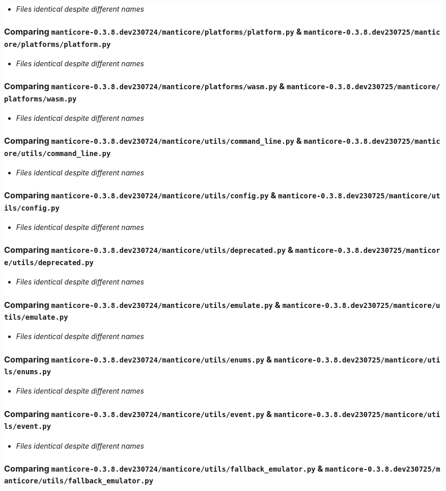  * *Files identical despite different names*

### Comparing `manticore-0.3.8.dev230724/manticore/platforms/platform.py` & `manticore-0.3.8.dev230725/manticore/platforms/platform.py`

 * *Files identical despite different names*

### Comparing `manticore-0.3.8.dev230724/manticore/platforms/wasm.py` & `manticore-0.3.8.dev230725/manticore/platforms/wasm.py`

 * *Files identical despite different names*

### Comparing `manticore-0.3.8.dev230724/manticore/utils/command_line.py` & `manticore-0.3.8.dev230725/manticore/utils/command_line.py`

 * *Files identical despite different names*

### Comparing `manticore-0.3.8.dev230724/manticore/utils/config.py` & `manticore-0.3.8.dev230725/manticore/utils/config.py`

 * *Files identical despite different names*

### Comparing `manticore-0.3.8.dev230724/manticore/utils/deprecated.py` & `manticore-0.3.8.dev230725/manticore/utils/deprecated.py`

 * *Files identical despite different names*

### Comparing `manticore-0.3.8.dev230724/manticore/utils/emulate.py` & `manticore-0.3.8.dev230725/manticore/utils/emulate.py`

 * *Files identical despite different names*

### Comparing `manticore-0.3.8.dev230724/manticore/utils/enums.py` & `manticore-0.3.8.dev230725/manticore/utils/enums.py`

 * *Files identical despite different names*

### Comparing `manticore-0.3.8.dev230724/manticore/utils/event.py` & `manticore-0.3.8.dev230725/manticore/utils/event.py`

 * *Files identical despite different names*

### Comparing `manticore-0.3.8.dev230724/manticore/utils/fallback_emulator.py` & `manticore-0.3.8.dev230725/manticore/utils/fallback_emulator.py`
